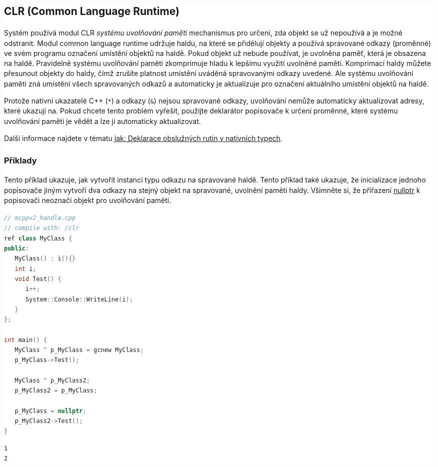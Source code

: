 ## <a name="common-language-runtime"></a>CLR (Common Language Runtime)

Systém používá modul CLR *systému uvolňování paměti* mechanismus pro určení, zda objekt se už nepoužívá a je možné odstranit. Modul common language runtime udržuje haldu, na které se přidělují objekty a používá spravované odkazy (proměnné) ve svém programu označení umístění objektů na haldě. Pokud objekt už nebude používat, je uvolněna paměť, která je obsazena na haldě. Pravidelně systému uvolňování paměti zkomprimuje hladu k lepšímu využití uvolněné paměti. Komprimací haldy můžete přesunout objekty do haldy, čímž zrušíte platnost umístění uváděná spravovanými odkazy uvedené. Ale systému uvolňování paměti zná umístění všech spravovaných odkazů a automaticky je aktualizuje pro označení aktuálního umístění objektů na haldě.

Protože nativní ukazatelé C++ (`*`) a odkazy (`&`) nejsou spravované odkazy, uvolňování nemůže automaticky aktualizovat adresy, které ukazují na. Pokud chcete tento problém vyřešit, použijte deklarátor popisovače k určení proměnné, které systému uvolňování paměti je vědět a lze ji automaticky aktualizovat.

Další informace najdete v tématu [jak: Deklarace obslužných rutin v nativních typech](../dotnet/how-to-declare-handles-in-native-types.md).

### <a name="examples"></a>Příklady

Tento příklad ukazuje, jak vytvořit instanci typu odkazu na spravované haldě.  Tento příklad také ukazuje, že inicializace jednoho popisovače jiným vytvoří dva odkazy na stejný objekt na spravované, uvolnění paměti haldy. Všimněte si, že přiřazení [nullptr](nullptr-cpp-component-extensions.md) k popisovači neoznačí objekt pro uvolňování paměti.

```cpp
// mcppv2_handle.cpp
// compile with: /clr
ref class MyClass {
public:
   MyClass() : i(){}
   int i;
   void Test() {
      i++;
      System::Console::WriteLine(i);
   }
};

int main() {
   MyClass ^ p_MyClass = gcnew MyClass;
   p_MyClass->Test();

   MyClass ^ p_MyClass2;
   p_MyClass2 = p_MyClass;

   p_MyClass = nullptr;
   p_MyClass2->Test();
}
```

```Output
1
2
```
